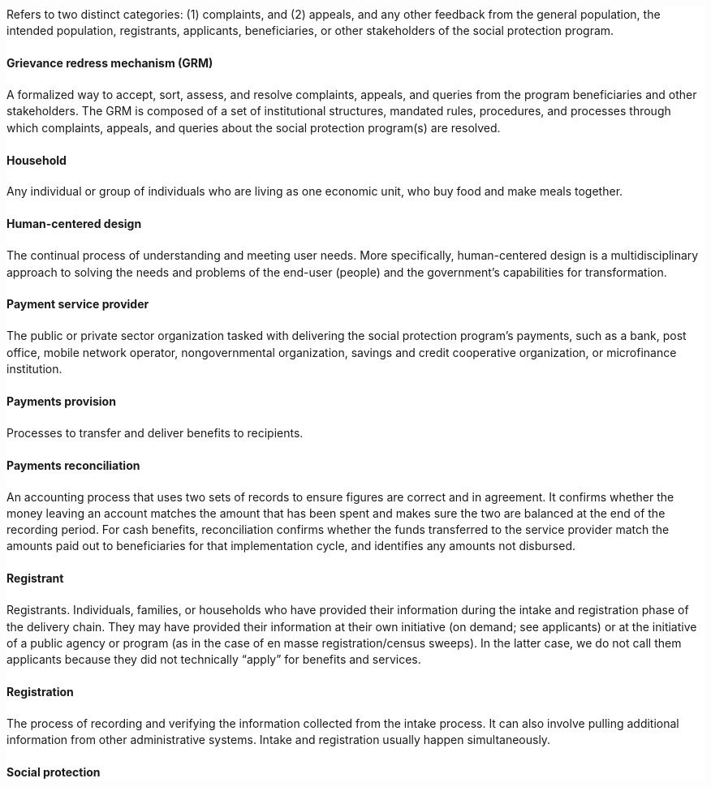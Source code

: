 Refers to two distinct categories: (1) complaints, and (2) appeals, and any other feedback from the general population, the intended population, registrants, applicants, beneficiaries, or other stakeholders of the social protection program.

#### Grievance redress mechanism (GRM)

A formalized way to accept, sort, assess, and resolve complaints, appeals, and queries from the program beneficiaries and other stakeholders. The GRM is composed of a set of institutional structures, mandated rules, procedures, and processes through which complaints, appeals, and queries about the social protection program(s) are resolved.

#### Household

Any individual or group of individuals who are living as one economic unit, who buy food and make meals together.

#### Human-centered design

The continual process of understanding and meeting user needs. More specifically, human-centered design is a multidisciplinary approach to solving the needs and problems of the end-user (people) and the government’s capabilities for transformation.

#### Payment service provider

The public or private sector organization tasked with delivering the social protection program’s payments, such as a bank, post office, mobile network operator, nongovernmental organization, savings and credit cooperative organization, or microfinance institution.

#### Payments provision

Processes to transfer and deliver benefits to recipients.

#### Payments reconciliation

An accounting process that uses two sets of records to ensure figures are correct and in agreement. It confirms whether the money leaving an account matches the amount that has been spent and makes sure the two are balanced at the end of the recording period. For cash benefits, reconciliation confirms whether the funds transferred to the service provider match the amounts paid out to beneficiaries for that implementation cycle, and identifies any amounts not disbursed.

#### Registrant

Registrants. Individuals, families, or households who have provided their information during the intake and registration phase of the delivery chain. They may have provided their information at their own initiative (on demand; see applicants) or at the initiative of a public agency or program (as in the case of en masse registration/census sweeps). In the latter case, we do not call them applicants because they did not technically “apply” for benefits and services.

#### Registration

The process of recording and verifying the information collected from the intake process. It can also involve pulling additional information from other administrative systems. Intake and registration usually happen simultaneously.

#### Social protection
